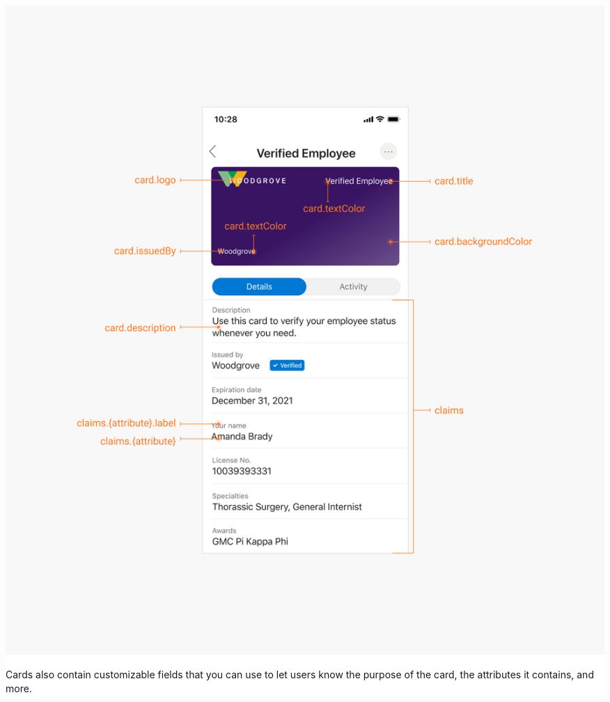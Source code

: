 ![issuance documentation](media/credential-design/detailed-view.png) 

Cards also contain customizable fields that you can use to let users know the purpose of the card, the attributes it contains, and more.
